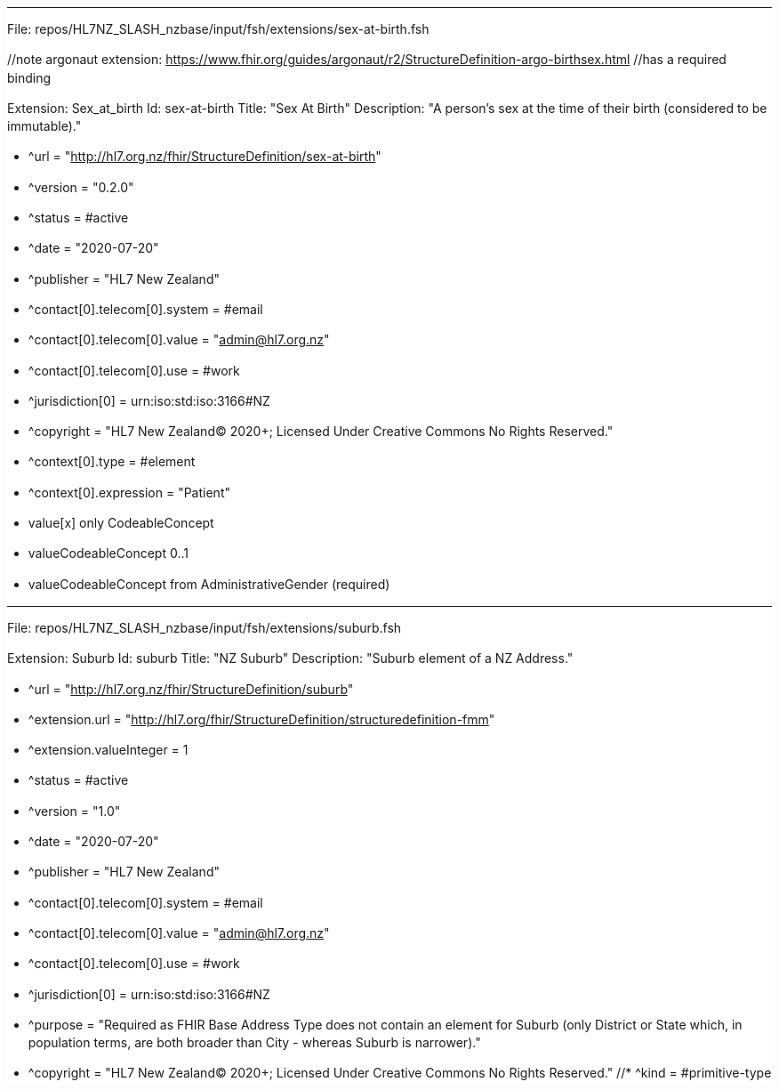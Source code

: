 
---

File: repos/HL7NZ_SLASH_nzbase/input/fsh/extensions/sex-at-birth.fsh


//note argonaut extension: https://www.fhir.org/guides/argonaut/r2/StructureDefinition-argo-birthsex.html
//has a required binding

Extension: Sex_at_birth
Id: sex-at-birth
Title: "Sex At Birth"
Description: "A person’s sex at the time of their birth (considered to be immutable)."
* ^url = "http://hl7.org.nz/fhir/StructureDefinition/sex-at-birth"

* ^version = "0.2.0"
* ^status = #active
* ^date = "2020-07-20"
* ^publisher = "HL7 New Zealand"
* ^contact[0].telecom[0].system = #email
* ^contact[0].telecom[0].value = "admin@hl7.org.nz"
* ^contact[0].telecom[0].use = #work

* ^jurisdiction[0] = urn:iso:std:iso:3166#NZ

* ^copyright = "HL7 New Zealand© 2020+; Licensed Under Creative Commons No Rights Reserved."
* ^context[0].type = #element
* ^context[0].expression = "Patient"

* value[x] only CodeableConcept
* valueCodeableConcept 0..1
* valueCodeableConcept from AdministrativeGender (required)

---

File: repos/HL7NZ_SLASH_nzbase/input/fsh/extensions/suburb.fsh

Extension: Suburb
Id: suburb
Title: "NZ Suburb"
Description: "Suburb element of a NZ Address."

* ^url = "http://hl7.org.nz/fhir/StructureDefinition/suburb"

* ^extension.url = "http://hl7.org/fhir/StructureDefinition/structuredefinition-fmm"
* ^extension.valueInteger = 1
* ^status = #active
* ^version = "1.0"
* ^date = "2020-07-20"
* ^publisher = "HL7 New Zealand"

* ^contact[0].telecom[0].system = #email
* ^contact[0].telecom[0].value = "admin@hl7.org.nz"
* ^contact[0].telecom[0].use = #work


* ^jurisdiction[0] = urn:iso:std:iso:3166#NZ
* ^purpose = "Required as FHIR Base Address Type does not contain an element for Suburb (only District or State which, in population terms, are both broader than City - whereas Suburb is narrower)."
* ^copyright = "HL7 New Zealand© 2020+; Licensed Under Creative Commons No Rights Reserved."
//* ^kind = #primitive-type
